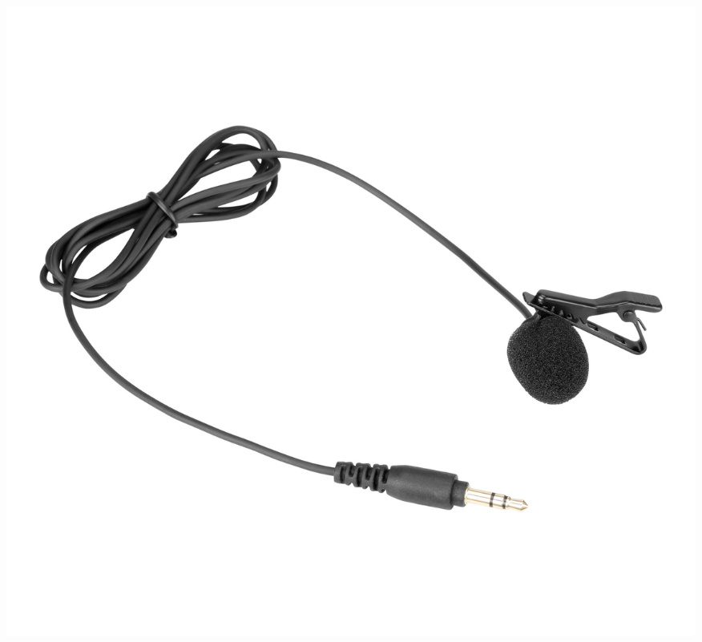 <figure><img src="../../.gitbook/assets/saramonic_sr_m1_3_5mm_omnidirectional_lavalier_with_1604029.jpeg" alt=""><figcaption></figcaption></figure>

 
